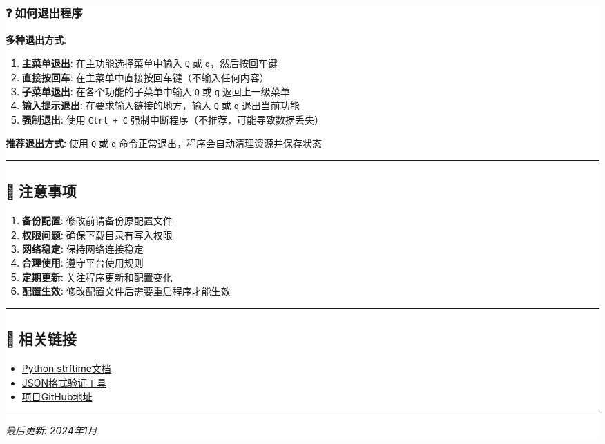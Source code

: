 ### ❓ 如何退出程序
**多种退出方式**: 
1. **主菜单退出**: 在主功能选择菜单中输入 `Q` 或 `q`，然后按回车键
2. **直接按回车**: 在主菜单中直接按回车键（不输入任何内容）
3. **子菜单退出**: 在各个功能的子菜单中输入 `Q` 或 `q` 返回上一级菜单
4. **输入提示退出**: 在要求输入链接的地方，输入 `Q` 或 `q` 退出当前功能
5. **强制退出**: 使用 `Ctrl + C` 强制中断程序（不推荐，可能导致数据丢失）

**推荐退出方式**: 使用 `Q` 或 `q` 命令正常退出，程序会自动清理资源并保存状态

---

## 📝 注意事项

1. **备份配置**: 修改前请备份原配置文件
2. **权限问题**: 确保下载目录有写入权限
3. **网络稳定**: 保持网络连接稳定
4. **合理使用**: 遵守平台使用规则
5. **定期更新**: 关注程序更新和配置变化
6. **配置生效**: 修改配置文件后需要重启程序才能生效

---

## 🔗 相关链接

- [Python strftime文档](https://docs.python.org/zh-cn/3/library/time.html#time.strftime)
- [JSON格式验证工具](https://try8.cn/tool/format/json)
- [项目GitHub地址](https://github.com/JoeanAmier/TikTokDownloader)

---

*最后更新: 2024年1月*